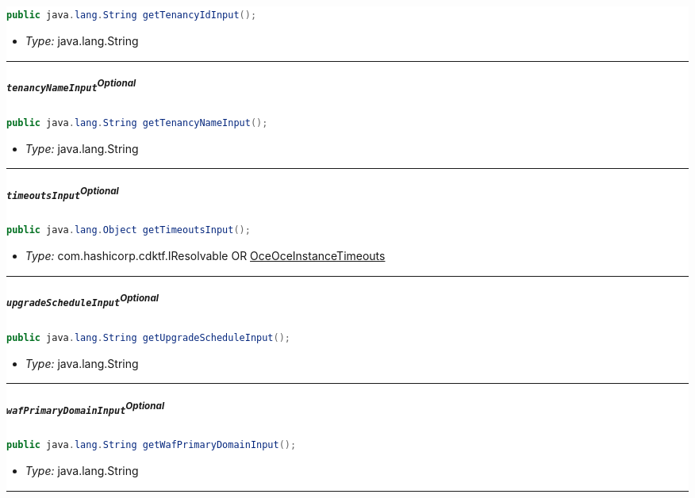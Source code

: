 ```java
public java.lang.String getTenancyIdInput();
```

- *Type:* java.lang.String

---

##### `tenancyNameInput`<sup>Optional</sup> <a name="tenancyNameInput" id="rhizo-co-terraform-provider-oci.oceOceInstance.OceOceInstance.property.tenancyNameInput"></a>

```java
public java.lang.String getTenancyNameInput();
```

- *Type:* java.lang.String

---

##### `timeoutsInput`<sup>Optional</sup> <a name="timeoutsInput" id="rhizo-co-terraform-provider-oci.oceOceInstance.OceOceInstance.property.timeoutsInput"></a>

```java
public java.lang.Object getTimeoutsInput();
```

- *Type:* com.hashicorp.cdktf.IResolvable OR <a href="#rhizo-co-terraform-provider-oci.oceOceInstance.OceOceInstanceTimeouts">OceOceInstanceTimeouts</a>

---

##### `upgradeScheduleInput`<sup>Optional</sup> <a name="upgradeScheduleInput" id="rhizo-co-terraform-provider-oci.oceOceInstance.OceOceInstance.property.upgradeScheduleInput"></a>

```java
public java.lang.String getUpgradeScheduleInput();
```

- *Type:* java.lang.String

---

##### `wafPrimaryDomainInput`<sup>Optional</sup> <a name="wafPrimaryDomainInput" id="rhizo-co-terraform-provider-oci.oceOceInstance.OceOceInstance.property.wafPrimaryDomainInput"></a>

```java
public java.lang.String getWafPrimaryDomainInput();
```

- *Type:* java.lang.String

---
